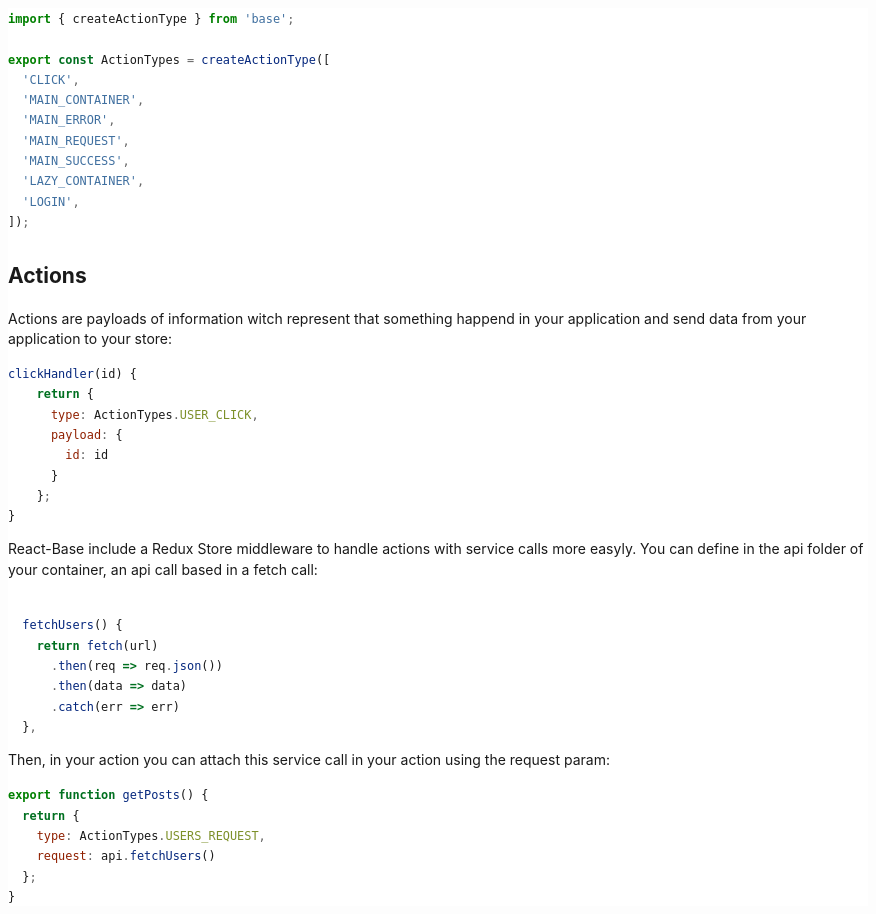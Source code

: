 ```javascript
import { createActionType } from 'base';

export const ActionTypes = createActionType([
  'CLICK',
  'MAIN_CONTAINER',
  'MAIN_ERROR',
  'MAIN_REQUEST',
  'MAIN_SUCCESS',
  'LAZY_CONTAINER',
  'LOGIN',
]);

```

## Actions
Actions are payloads of information witch represent that something happend in your application and  send data from your application to your store:

```javascript
clickHandler(id) {
    return {
      type: ActionTypes.USER_CLICK,
      payload: {
        id: id
      }
    };
}

```

React-Base include a Redux Store middleware to handle actions with service calls more easyly.  You can define in the api folder of your container, an api call based in a fetch call:

```javascript

  fetchUsers() {
    return fetch(url)
      .then(req => req.json())
      .then(data => data)
      .catch(err => err) 
  },

```

Then, in your action you can attach this service call in your action using the request param:

```javascript
export function getPosts() {
  return {
    type: ActionTypes.USERS_REQUEST,
    request: api.fetchUsers()
  };
}
```
